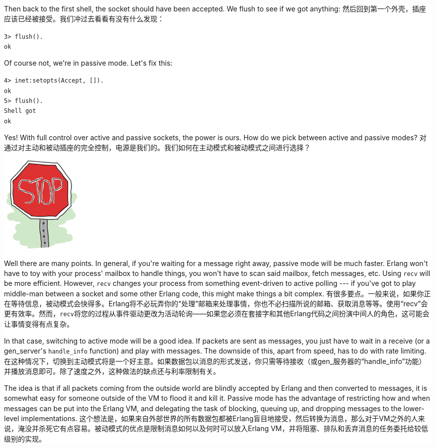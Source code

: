 Then back to the first shell, the socket should have been accepted. We flush to see if we got anything:
然后回到第一个外壳，插座应该已经被接受。我们冲过去看看有没有什么发现：

```eshell
3> flush().
ok
```

Of course not, we're in passive mode. Let's fix this:

```eshell
4> inet:setopts(Accept, []).
ok
5> flush().
Shell got 
ok
```

Yes! With full control over active and passive sockets, the power is ours. How do we pick between active and passive modes?
对通过对主动和被动插座的完全控制，电源是我们的。我们如何在主动模式和被动模式之间进行选择？

![A stop sign](../img/stop.png "... Hammer time!")

Well there are many points. In general, if you're waiting for a message right away, passive mode will be much faster. Erlang won't have to toy with your process' mailbox to handle things, you won't have to scan said mailbox, fetch messages, etc. Using `recv` will be more efficient. However, `recv` changes your process from something event-driven to active polling --- if you've got to play middle-man between a socket and some other Erlang code, this might make things a bit complex.
有很多要点。一般来说，如果你正在等待信息，被动模式会快得多。Erlang将不必玩弄你的“处理”邮箱来处理事情，你也不必扫描所说的邮箱、获取消息等等。使用“recv”会更有效率。然而，`recv`将您的过程从事件驱动更改为活动轮询——如果您必须在套接字和其他Erlang代码之间扮演中间人的角色，这可能会让事情变得有点复杂。

In that case, switching to active mode will be a good idea. If packets are sent as messages, you just have to wait in a receive (or a gen_server's `handle_info` function) and play with messages. The downside of this, apart from speed, has to do with rate limiting.
在这种情况下，切换到主动模式将是一个好主意。如果数据包以消息的形式发送，你只需等待接收（或gen_服务器的“handle_info”功能）并播放消息即可。除了速度之外，这种做法的缺点还与利率限制有关。

The idea is that if all packets coming from the outside world are blindly accepted by Erlang and then converted to messages, it is somewhat easy for someone outside of the VM to flood it and kill it. Passive mode has the advantage of restricting how and when messages can be put into the Erlang VM, and delegating the task of blocking, queuing up, and dropping messages to the lower-level implementations.
这个想法是，如果来自外部世界的所有数据包都被Erlang盲目地接受，然后转换为消息，那么对于VM之外的人来说，淹没并杀死它有点容易。被动模式的优点是限制消息如何以及何时可以放入Erlang VM，并将阻塞、排队和丢弃消息的任务委托给较低级别的实现。
